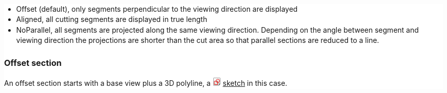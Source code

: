 -   Offset (default), only segments perpendicular to the viewing direction are displayed
-   Aligned, all cutting segments are displayed in true length
-   NoParallel, all segments are projected along the same viewing direction. Depending on the angle between segment and viewing direction the projections are shorter than the cut area so that parallel sections are reduced to a line.

### Offset section 

An offset section starts with a base view plus a 3D polyline, a <img alt="" src=images/PartDesign_NewSketch.svg  style="width:16px;"> [sketch](PartDesign_NewSketch.md) in this case.
